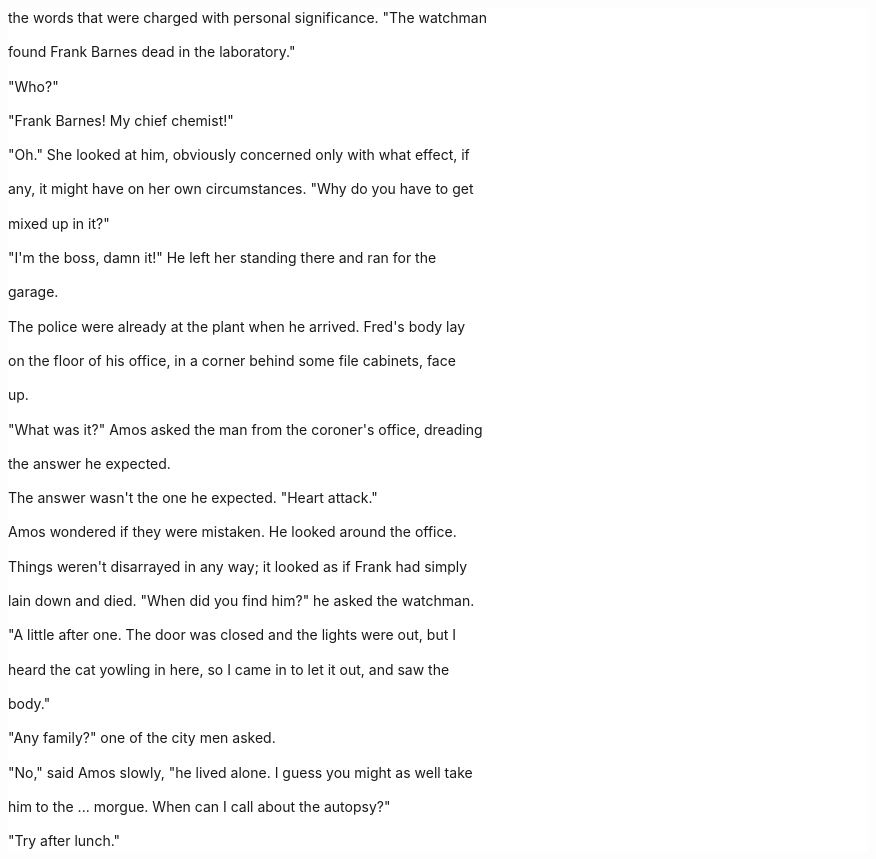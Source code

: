 the words that were charged with personal significance. "The watchman

found Frank Barnes dead in the laboratory."



"Who?"



"Frank Barnes! My chief chemist!"



"Oh." She looked at him, obviously concerned only with what effect, if

any, it might have on her own circumstances. "Why do you have to get

mixed up in it?"



"I'm the boss, damn it!" He left her standing there and ran for the

garage.



The police were already at the plant when he arrived. Fred's body lay

on the floor of his office, in a corner behind some file cabinets, face

up.



"What was it?" Amos asked the man from the coroner's office, dreading

the answer he expected.



The answer wasn't the one he expected. "Heart attack."



Amos wondered if they were mistaken. He looked around the office.

Things weren't disarrayed in any way; it looked as if Frank had simply

lain down and died. "When did you find him?" he asked the watchman.



"A little after one. The door was closed and the lights were out, but I

heard the cat yowling in here, so I came in to let it out, and saw the

body."



"Any family?" one of the city men asked.



"No," said Amos slowly, "he lived alone. I guess you might as well take

him to the ... morgue. When can I call about the autopsy?"



"Try after lunch."
